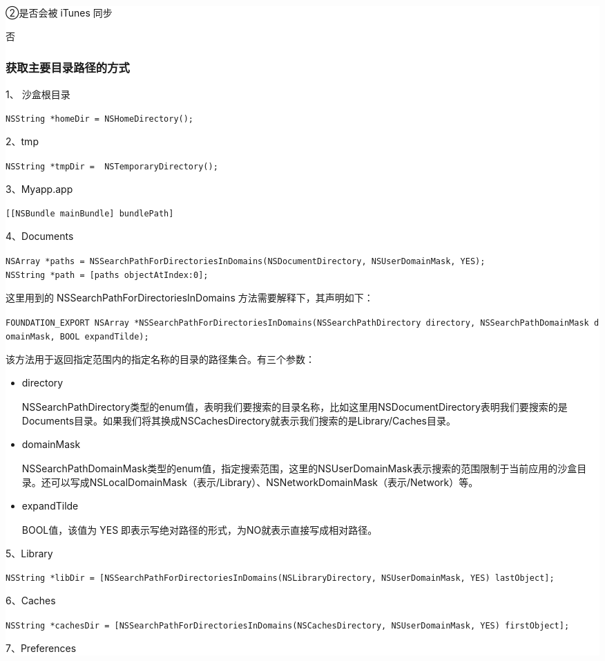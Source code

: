 ②是否会被 iTunes 同步

否

### 获取主要目录路径的方式

1、 沙盒根目录

```
NSString *homeDir = NSHomeDirectory();
```
2、tmp

```
NSString *tmpDir =  NSTemporaryDirectory();
```
3、Myapp.app

```
[[NSBundle mainBundle] bundlePath]
```
4、Documents

```
NSArray *paths = NSSearchPathForDirectoriesInDomains(NSDocumentDirectory, NSUserDomainMask, YES);  
NSString *path = [paths objectAtIndex:0]; 
```
这里用到的 NSSearchPathForDirectoriesInDomains 方法需要解释下，其声明如下：

```
FOUNDATION_EXPORT NSArray *NSSearchPathForDirectoriesInDomains(NSSearchPathDirectory directory, NSSearchPathDomainMask domainMask, BOOL expandTilde);  
```
该方法用于返回指定范围内的指定名称的目录的路径集合。有三个参数：

- directory

	NSSearchPathDirectory类型的enum值，表明我们要搜索的目录名称，比如这里用NSDocumentDirectory表明我们要搜索的是Documents目录。如果我们将其换成NSCachesDirectory就表示我们搜索的是Library/Caches目录。
- domainMask

	NSSearchPathDomainMask类型的enum值，指定搜索范围，这里的NSUserDomainMask表示搜索的范围限制于当前应用的沙盒目录。还可以写成NSLocalDomainMask（表示/Library）、NSNetworkDomainMask（表示/Network）等。
	
- expandTilde

	BOOL值，该值为 YES 即表示写绝对路径的形式，为NO就表示直接写成相对路径。

5、Library

```
NSString *libDir = [NSSearchPathForDirectoriesInDomains(NSLibraryDirectory, NSUserDomainMask, YES) lastObject];
```
6、Caches

```
NSString *cachesDir = [NSSearchPathForDirectoriesInDomains(NSCachesDirectory, NSUserDomainMask, YES) firstObject];
```
7、Preferences
